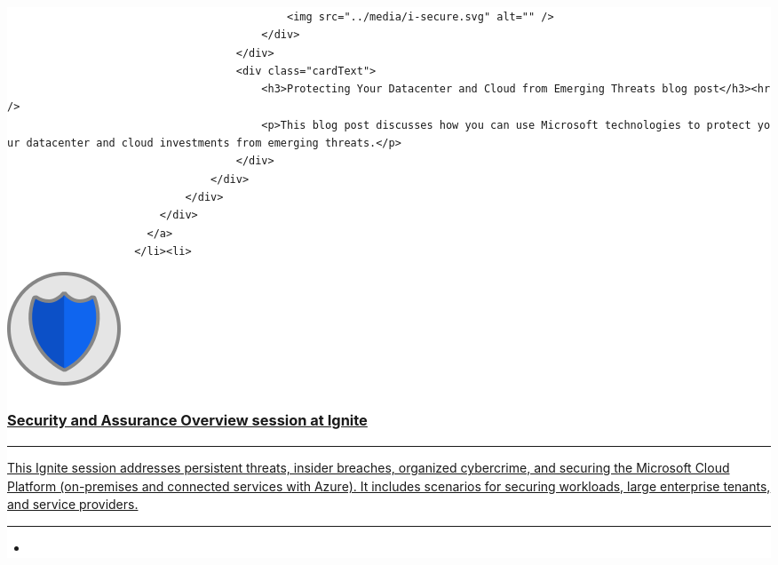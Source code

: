                                                 <img src="../media/i-secure.svg" alt="" />
                                            </div>
                                        </div>
                                        <div class="cardText">
                                            <h3>Protecting Your Datacenter and Cloud from Emerging Threats blog post</h3><hr />
                                            <p>This blog post discusses how you can use Microsoft technologies to protect your datacenter and cloud investments from emerging threats.</p>
                                        </div>
                                    </div>
                                </div>
                            </div>
                          </a>
                        </li><li>
 <a href="http://channel9.msdn.com/events/ignite/2015/brk2482">
                            <div class="cardSize">
                                <div class="cardPadding">
                                    <div class="card">
                                        <div class="cardImageOuter">
                                            <div class="cardImage">
                                                <img src="../media/i-secure.svg" alt="" />
                                            </div>
                                        </div>
                                        <div class="cardText">
                                            <h3>Security and Assurance Overview session at Ignite</h3><hr />
                                            <p>This Ignite session addresses persistent threats, insider breaches, organized cybercrime, and securing the Microsoft Cloud Platform (on-premises and connected services with Azure). It includes scenarios for securing workloads, large enterprise tenants, and service providers.</p>
                                        </div>
                                    </div>
                                </div>
                            </div>
                          </a>
                        </li>
</ul>

<HR />

<ul class="cardsF panelContent">
<li>
        <div class="cardSize">
            <div class="cardPadding">
                <div class="card">
                    <div class="cardImageOuter">
                        <div class="cardImage">
